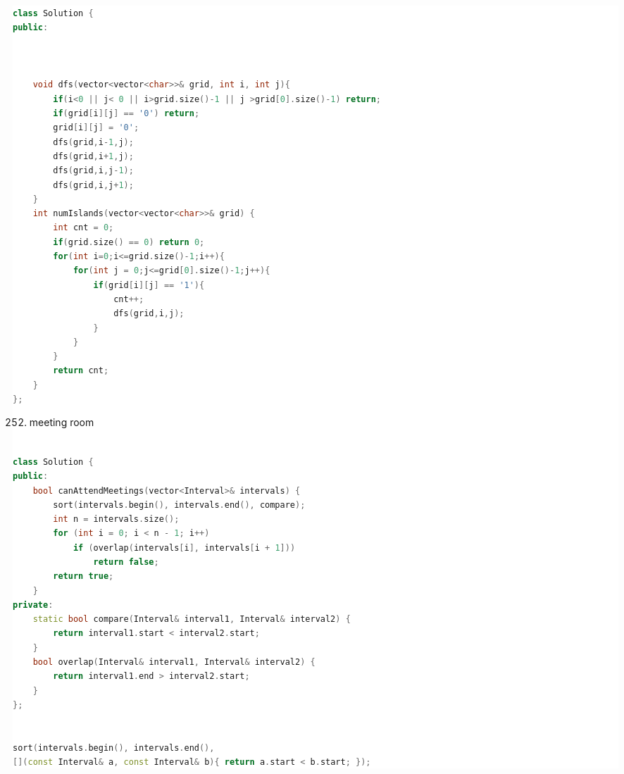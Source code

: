 ```cpp
class Solution {
public:



    void dfs(vector<vector<char>>& grid, int i, int j){
        if(i<0 || j< 0 || i>grid.size()-1 || j >grid[0].size()-1) return;
        if(grid[i][j] == '0') return;
        grid[i][j] = '0';
        dfs(grid,i-1,j);
        dfs(grid,i+1,j);
        dfs(grid,i,j-1);
        dfs(grid,i,j+1);
    }
    int numIslands(vector<vector<char>>& grid) {
        int cnt = 0;
        if(grid.size() == 0) return 0;
        for(int i=0;i<=grid.size()-1;i++){
            for(int j = 0;j<=grid[0].size()-1;j++){
                if(grid[i][j] == '1'){
                    cnt++;
                    dfs(grid,i,j);
                }
            }
        }
        return cnt;
    }
};


```


252. meeting room

```cpp

class Solution {
public:
    bool canAttendMeetings(vector<Interval>& intervals) {
        sort(intervals.begin(), intervals.end(), compare);
        int n = intervals.size();
        for (int i = 0; i < n - 1; i++)
            if (overlap(intervals[i], intervals[i + 1]))
                return false;
        return true;
    }
private:
    static bool compare(Interval& interval1, Interval& interval2) {
        return interval1.start < interval2.start;
    }
    bool overlap(Interval& interval1, Interval& interval2) {
        return interval1.end > interval2.start;
    } 
};


sort(intervals.begin(), intervals.end(), 
[](const Interval& a, const Interval& b){ return a.start < b.start; });

```
